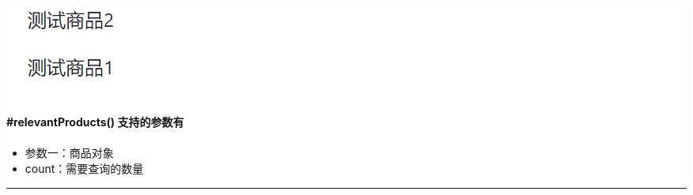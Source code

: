 ![img.png](../image/template/template_12.png)

#### #relevantProducts() 支持的参数有

* 参数一：商品对象
* count：需要查询的数量

----